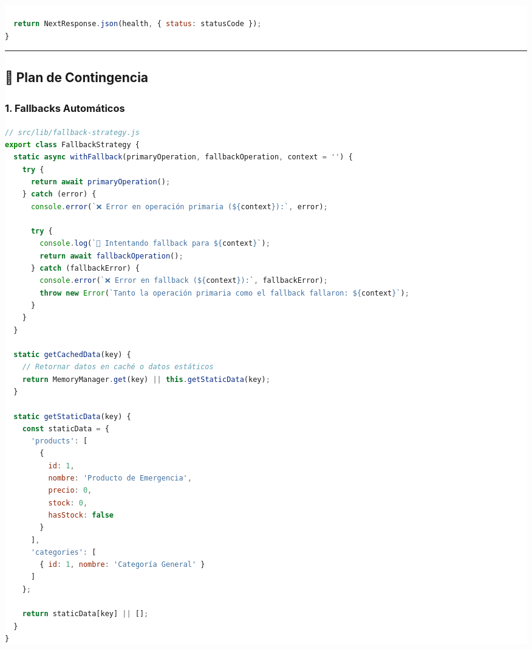 ```javascript

  return NextResponse.json(health, { status: statusCode });
}
```

---

## 🚨 **Plan de Contingencia**

### 1. **Fallbacks Automáticos**

```javascript
// src/lib/fallback-strategy.js
export class FallbackStrategy {
  static async withFallback(primaryOperation, fallbackOperation, context = '') {
    try {
      return await primaryOperation();
    } catch (error) {
      console.error(`❌ Error en operación primaria (${context}):`, error);
      
      try {
        console.log(`🔄 Intentando fallback para ${context}`);
        return await fallbackOperation();
      } catch (fallbackError) {
        console.error(`❌ Error en fallback (${context}):`, fallbackError);
        throw new Error(`Tanto la operación primaria como el fallback fallaron: ${context}`);
      }
    }
  }

  static getCachedData(key) {
    // Retornar datos en caché o datos estáticos
    return MemoryManager.get(key) || this.getStaticData(key);
  }

  static getStaticData(key) {
    const staticData = {
      'products': [
        {
          id: 1,
          nombre: 'Producto de Emergencia',
          precio: 0,
          stock: 0,
          hasStock: false
        }
      ],
      'categories': [
        { id: 1, nombre: 'Categoría General' }
      ]
    };
    
    return staticData[key] || [];
  }
}
```
